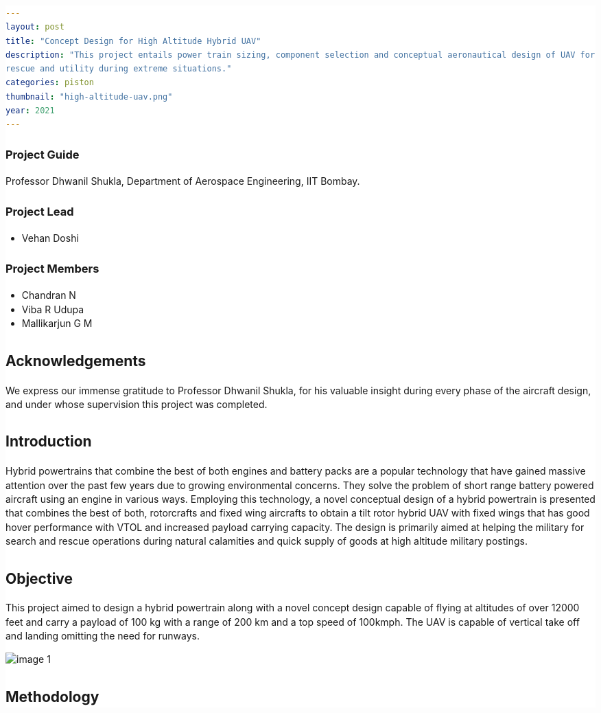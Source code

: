 ```yaml
---
layout: post
title: "Concept Design for High Altitude Hybrid UAV"
description: "This project entails power train sizing, component selection and conceptual aeronautical design of UAV for rescue and utility during extreme situations."
categories: piston
thumbnail: "high-altitude-uav.png"
year: 2021
---
```


### Project Guide

Professor Dhwanil Shukla, Department of Aerospace Engineering, IIT Bombay.

### Project Lead

- Vehan Doshi

### Project Members

- Chandran N
- Viba R Udupa
- Mallikarjun G M

## Acknowledgements

We express our immense gratitude to Professor Dhwanil Shukla, for his valuable insight during every phase of the aircraft design, and under whose supervision this project was completed.

## Introduction

Hybrid powertrains that combine the best of both engines and battery packs are a popular technology that have gained massive attention over the past few years due to growing environmental concerns. They solve the problem of short range battery powered aircraft using an engine in various ways. Employing this technology, a novel conceptual design of a  hybrid powertrain is presented that combines the best of both, rotorcrafts and fixed wing aircrafts to obtain a tilt rotor hybrid UAV with fixed wings that has good hover performance with VTOL and increased payload carrying capacity. The design is primarily aimed at helping the military for search and rescue operations during natural calamities and quick supply of goods at high altitude military postings.

## Objective

This project aimed to design a hybrid powertrain along with a novel concept design capable of flying at altitudes of over 12000 feet and carry a payload of 100 kg with a range of 200 km and a top speed of 100kmph. The UAV is capable of vertical take off and landing omitting the need for runways.  

![image 1](/virtual-expo/assets/img/piston/UAV_blog_1.png)

## Methodology
